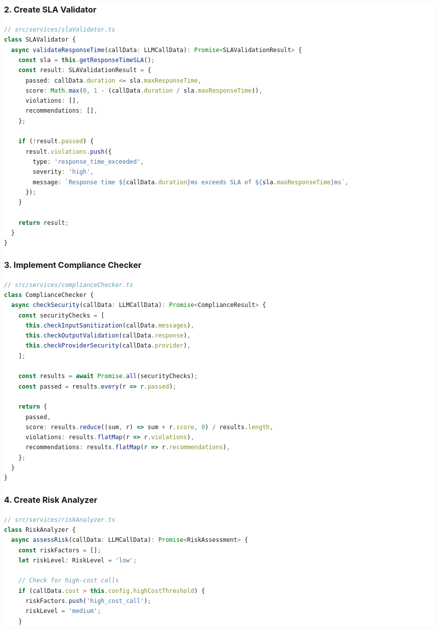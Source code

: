 ### **2. Create SLA Validator**
```typescript
// src/services/slaValidator.ts
class SLAValidator {
  async validateResponseTime(callData: LLMCallData): Promise<SLAValidationResult> {
    const sla = this.getResponseTimeSLA();
    const result: SLAValidationResult = {
      passed: callData.duration <= sla.maxResponseTime,
      score: Math.max(0, 1 - (callData.duration / sla.maxResponseTime)),
      violations: [],
      recommendations: [],
    };
    
    if (!result.passed) {
      result.violations.push({
        type: 'response_time_exceeded',
        severity: 'high',
        message: `Response time ${callData.duration}ms exceeds SLA of ${sla.maxResponseTime}ms`,
      });
    }
    
    return result;
  }
}
```

### **3. Implement Compliance Checker**
```typescript
// src/services/complianceChecker.ts
class ComplianceChecker {
  async checkSecurity(callData: LLMCallData): Promise<ComplianceResult> {
    const securityChecks = [
      this.checkInputSanitization(callData.messages),
      this.checkOutputValidation(callData.response),
      this.checkProviderSecurity(callData.provider),
    ];
    
    const results = await Promise.all(securityChecks);
    const passed = results.every(r => r.passed);
    
    return {
      passed,
      score: results.reduce((sum, r) => sum + r.score, 0) / results.length,
      violations: results.flatMap(r => r.violations),
      recommendations: results.flatMap(r => r.recommendations),
    };
  }
}
```

### **4. Create Risk Analyzer**
```typescript
// src/services/riskAnalyzer.ts
class RiskAnalyzer {
  async assessRisk(callData: LLMCallData): Promise<RiskAssessment> {
    const riskFactors = [];
    let riskLevel: RiskLevel = 'low';
    
    // Check for high-cost calls
    if (callData.cost > this.config.highCostThreshold) {
      riskFactors.push('high_cost_call');
      riskLevel = 'medium';
    }
```